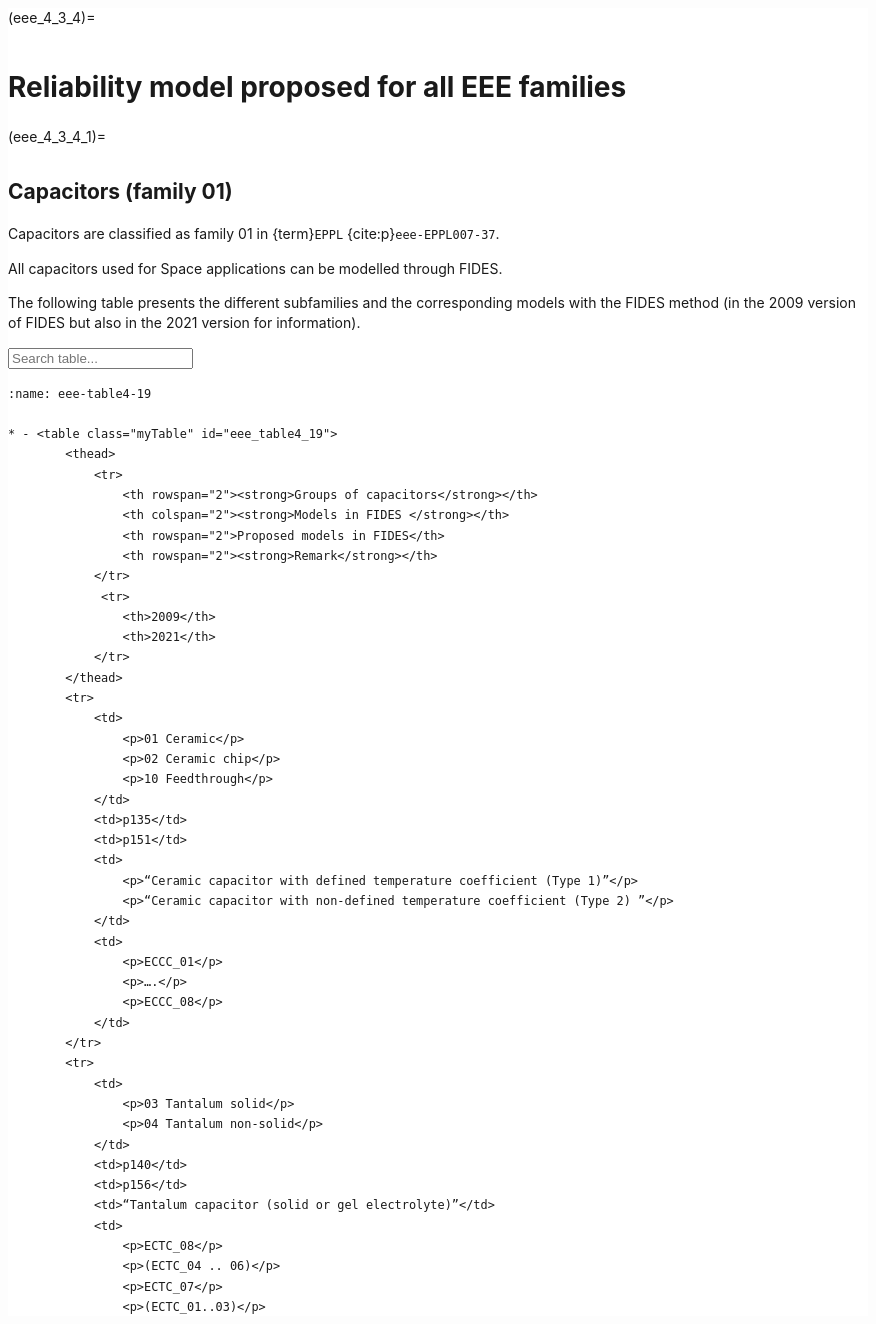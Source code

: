 

(eee_4_3_4)=
# Reliability model proposed for all EEE families

(eee_4_3_4_1)=
## Capacitors (family 01)

Capacitors are classified as family 01 in {term}`EPPL` {cite:p}`eee-EPPL007-37`.

All capacitors used for Space applications can be modelled through FIDES.

The following table presents the different subfamilies and the corresponding models with the FIDES method (in the 2009 version of FIDES but also in the 2021 version for information).

<input type="text" class="myInput" id="myInput" onkeyup="searchTableJupyter(this, 'eee_table4_19')" placeholder="Search table...">

```{list-table} Groups of capacitors.
:name: eee-table4-19

* - <table class="myTable" id="eee_table4_19">
        <thead>
            <tr>
                <th rowspan="2"><strong>Groups of capacitors</strong></th>
                <th colspan="2"><strong>Models in FIDES </strong></th>
                <th rowspan="2">Proposed models in FIDES</th>
                <th rowspan="2"><strong>Remark</strong></th>
            </tr>
             <tr>
                <th>2009</th>
                <th>2021</th>
            </tr>
        </thead>
        <tr>
            <td>
                <p>01 Ceramic</p>
                <p>02 Ceramic chip</p>
                <p>10 Feedthrough</p>
            </td>
            <td>p135</td>
            <td>p151</td>
            <td>
                <p>“Ceramic capacitor with defined temperature coefficient (Type 1)”</p>
                <p>“Ceramic capacitor with non-defined temperature coefficient (Type 2) ”</p>
            </td>
            <td>
                <p>ECCC_01</p>
                <p>….</p>
                <p>ECCC_08</p>
            </td>
        </tr>
        <tr>
            <td>
                <p>03 Tantalum solid</p>
                <p>04 Tantalum non-solid</p>
            </td>
            <td>p140</td>
            <td>p156</td>
            <td>“Tantalum capacitor (solid or gel electrolyte)”</td>
            <td>
                <p>ECTC_08</p>
                <p>(ECTC_04 .. 06)</p>
                <p>ECTC_07</p>
                <p>(ECTC_01..03)</p>
```